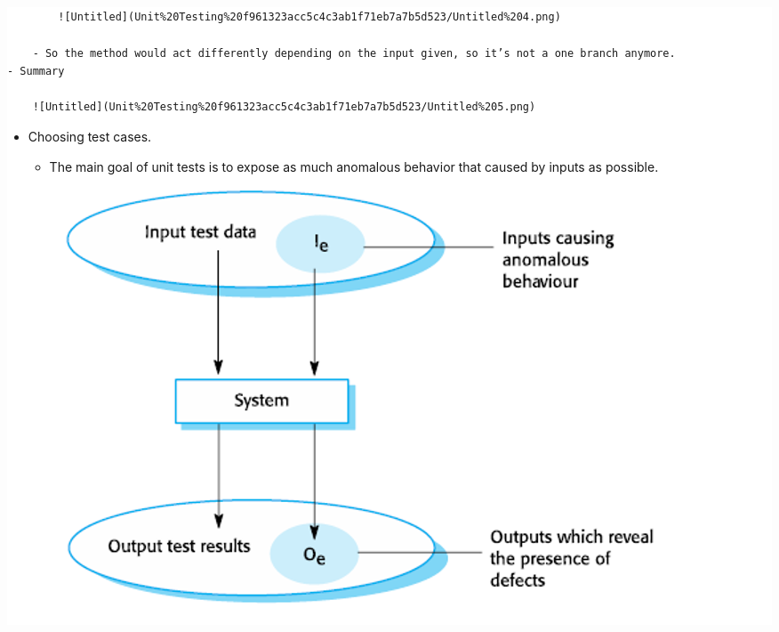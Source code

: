             ![Untitled](Unit%20Testing%20f961323acc5c4c3ab1f71eb7a7b5d523/Untitled%204.png)
            
        - So the method would act differently depending on the input given, so it’s not a one branch anymore.
    - Summary
        
        ![Untitled](Unit%20Testing%20f961323acc5c4c3ab1f71eb7a7b5d523/Untitled%205.png)
        
- Choosing test cases.
    - The main goal of unit tests is to expose as much anomalous behavior that caused by inputs as possible.
        
        ![Untitled](Unit%20Testing%20f961323acc5c4c3ab1f71eb7a7b5d523/Untitled%206.png)
        